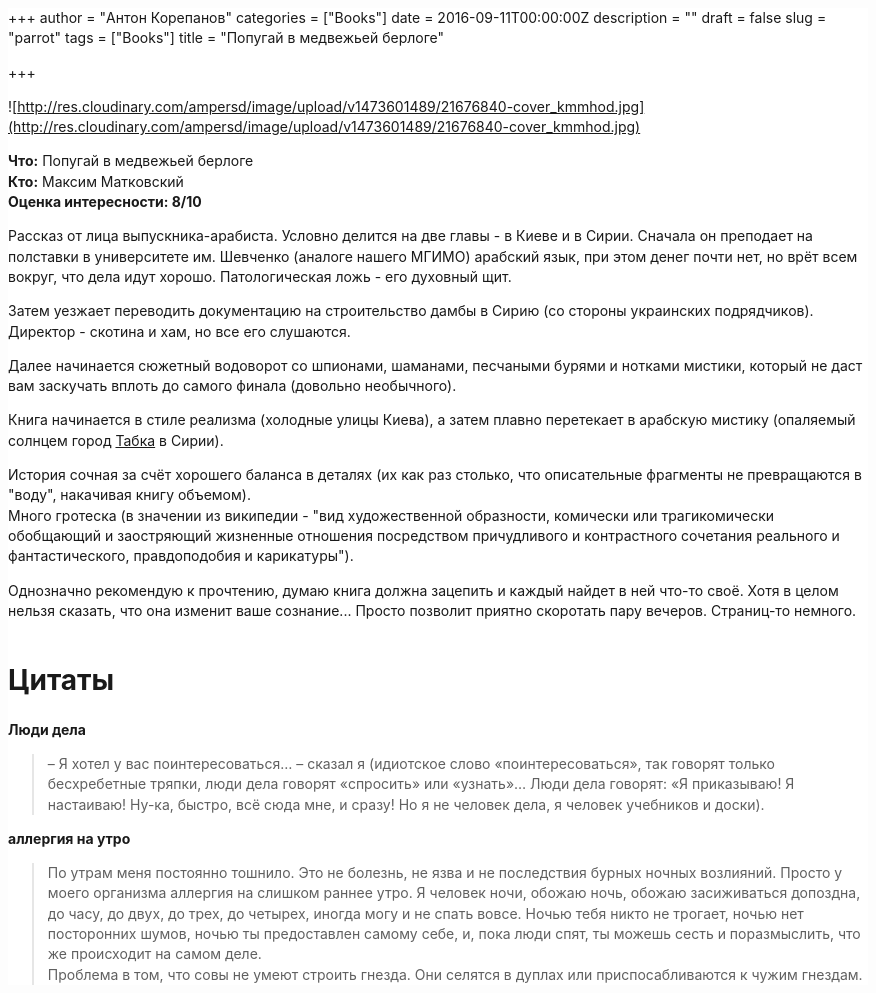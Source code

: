 +++
author = "Антон Корепанов"
categories = ["Books"]
date = 2016-09-11T00:00:00Z
description = ""
draft = false
slug = "parrot"
tags = ["Books"]
title = "Попугай в медвежьей берлоге"

+++

![http://res.cloudinary.com/ampersd/image/upload/v1473601489/21676840-cover_kmmhod.jpg](http://res.cloudinary.com/ampersd/image/upload/v1473601489/21676840-cover_kmmhod.jpg)

**Что:** Попугай в медвежьей берлоге  
**Кто:** Максим Матковский  
**Оценка интересности: 8/10**

Рассказ от лица выпускника-арабиста.
Условно делится на две главы - в Киеве и в Сирии. Сначала он преподает на полставки в университете им. Шевченко (аналоге нашего МГИМО) арабский язык, при этом денег почти нет, но врёт всем вокруг, что дела идут хорошо. Патологическая ложь - его духовный щит.

Затем уезжает переводить документацию на строительство дамбы в Сирию (со стороны украинских подрядчиков). Директор - скотина и хам, но все его слушаются.

Далее начинается сюжетный водоворот со шпионами, шаманами, песчаными бурями и нотками мистики, который не даст вам заскучать вплоть до самого финала (довольно необычного).

Книга начинается в стиле реализма (холодные улицы Киева), а затем плавно перетекает в арабскую мистику (опаляемый солнцем город [Табка](https://www.wikiwand.com/ru/Эс-Саура) в Сирии). 

История сочная за счёт хорошего баланса в деталях (их как раз столько, что описательные фрагменты не превращаются в "воду", накачивая книгу объемом).  
Много гротеска (в значении из википедии - "вид художественной образности, комически или трагикомически обобщающий и заостряющий жизненные отношения посредством причудливого и контрастного сочетания реального и фантастического, правдоподобия и карикатуры").

Однозначно рекомендую к прочтению, думаю книга должна зацепить и каждый найдет в ней что-то своё. Хотя в целом нельзя сказать, что она изменит ваше сознание... Просто позволит приятно скоротать пару вечеров. Страниц-то немного.

# Цитаты

**Люди дела**

> – Я хотел у вас поинтересоваться… – сказал я (идиотское слово «поинтересоваться», так говорят только бесхребетные тряпки, люди дела говорят «спросить» или «узнать»… Люди дела говорят: «Я приказываю! Я настаиваю! Ну-ка, быстро, всё сюда мне, и сразу! Но я не человек дела, я человек учебников и доски).

**аллергия на утро**

>По утрам меня постоянно тошнило. Это не болезнь, не язва и не последствия бурных ночных возлияний. Просто у моего организма аллергия на слишком раннее утро. Я человек ночи, обожаю ночь, обожаю засиживаться допоздна, до часу, до двух, до трех, до четырех, иногда могу и не спать вовсе. Ночью тебя никто не трогает, ночью нет посторонних шумов, ночью ты предоставлен самому себе, и, пока люди спят, ты можешь сесть и поразмыслить, что же происходит на самом деле.  
Проблема в том, что совы не умеют строить гнезда. Они селятся в дуплах или приспосабливаются к чужим гнездам.
